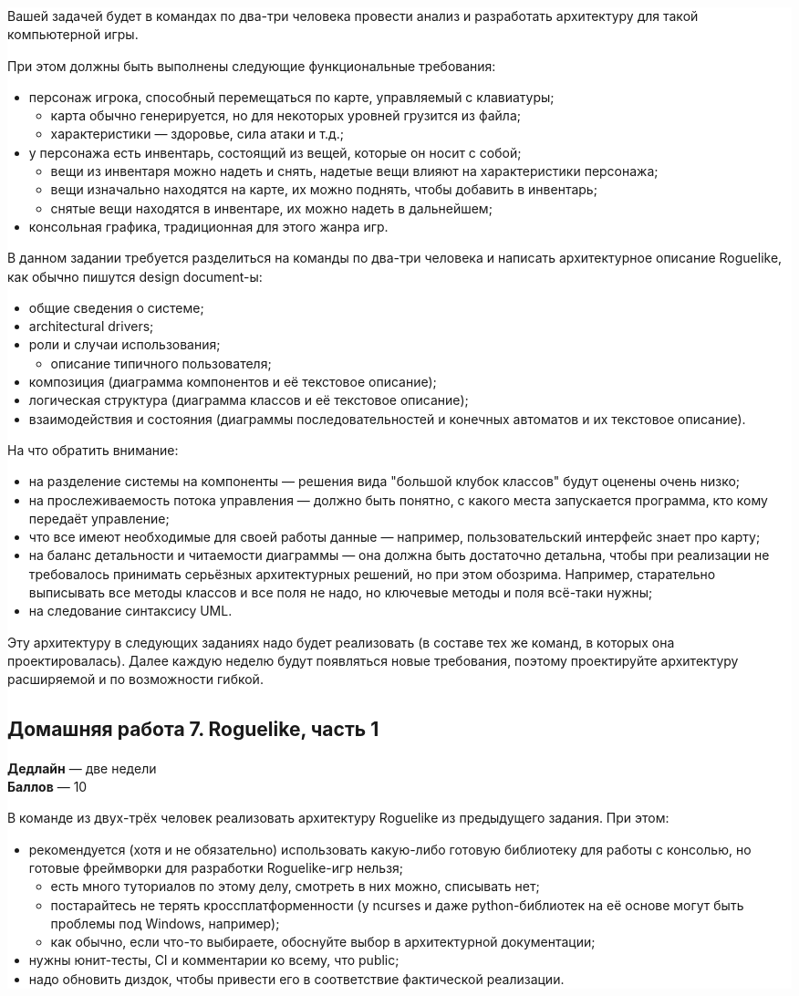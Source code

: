 Вашей задачей будет в командах по два-три человека провести анализ и разработать архитектуру для такой компьютерной игры.

При этом должны быть выполнены следующие функциональные требования:

- персонаж игрока, способный перемещаться по карте, управляемый с клавиатуры;
  - карта обычно генерируется, но для некоторых уровней грузится из файла;
  - характеристики — здоровье, сила атаки и т.д.;
- у персонажа есть инвентарь, состоящий из вещей, которые он носит с собой;
  - вещи из инвентаря можно надеть и снять, надетые вещи влияют на характеристики персонажа;
  - вещи изначально находятся на карте, их можно поднять, чтобы добавить в инвентарь;
  - снятые вещи находятся в инвентаре, их можно надеть в дальнейшем;
- консольная графика, традиционная для этого жанра игр.

В данном задании требуется разделиться на команды по два-три человека и написать архитектурное описание Roguelike, как обычно пишутся design document-ы:

- общие сведения о системе;
- architectural drivers;
- роли и случаи использования;
  - описание типичного пользователя;
- композиция (диаграмма компонентов и её текстовое описание);
- логическая структура (диаграмма классов и её текстовое описание);
- взаимодействия и состояния (диаграммы последовательностей и конечных автоматов и их текстовое описание).

На что обратить внимание:

- на разделение системы на компоненты — решения вида "большой клубок классов" будут оценены очень низко;
- на прослеживаемость потока управления — должно быть понятно, с какого места запускается программа, кто кому передаёт управление;
- что все имеют необходимые для своей работы данные — например, пользовательский интерфейс знает про карту;
- на баланс детальности и читаемости диаграммы — она должна быть достаточно детальна, чтобы при реализации не требовалось принимать серьёзных архитектурных решений, но при этом обозрима. Например, старательно выписывать все методы классов и все поля не надо, но ключевые методы и поля всё-таки нужны;
- на следование синтаксису UML.

Эту архитектуру в следующих заданиях надо будет реализовать (в составе тех же команд, в которых она проектировалась). Далее каждую неделю будут появляться новые требования, поэтому проектируйте архитектуру расширяемой и по возможности гибкой.

## Домашняя работа 7. Roguelike, часть 1
**Дедлайн** — две недели  
**Баллов** — 10

В команде из двух-трёх человек реализовать архитектуру Roguelike из предыдущего задания. При этом:

- рекомендуется (хотя и не обязательно) использовать какую-либо готовую библиотеку для работы с консолью, но готовые фреймворки для разработки Roguelike-игр нельзя;
  - есть много туториалов по этому делу, смотреть в них можно, списывать нет;
  - постарайтесь не терять кроссплатформенности (у ncurses и даже python-библиотек на её основе могут быть проблемы под Windows, например);
  - как обычно, если что-то выбираете, обоснуйте выбор в архитектурной документации;
- нужны юнит-тесты, CI и комментарии ко всему, что public;
- надо обновить диздок, чтобы привести его в соответствие фактической реализации.
